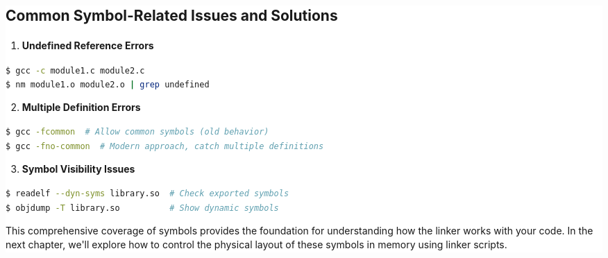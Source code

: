 ## Common Symbol-Related Issues and Solutions

1. **Undefined Reference Errors**
```bash
$ gcc -c module1.c module2.c
$ nm module1.o module2.o | grep undefined
```

2. **Multiple Definition Errors**
```bash
$ gcc -fcommon  # Allow common symbols (old behavior)
$ gcc -fno-common  # Modern approach, catch multiple definitions
```

3. **Symbol Visibility Issues**
```bash
$ readelf --dyn-syms library.so  # Check exported symbols
$ objdump -T library.so          # Show dynamic symbols
```

This comprehensive coverage of symbols provides the foundation for understanding how the linker works with your code. In the next chapter, we'll explore how to control the physical layout of these symbols in memory using linker scripts.
